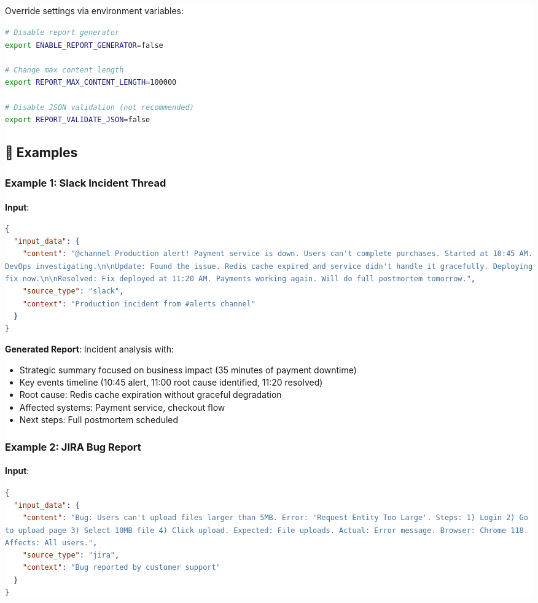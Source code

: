 Override settings via environment variables:

```bash
# Disable report generator
export ENABLE_REPORT_GENERATOR=false

# Change max content length
export REPORT_MAX_CONTENT_LENGTH=100000

# Disable JSON validation (not recommended)
export REPORT_VALIDATE_JSON=false
```

## 📝 Examples

### Example 1: Slack Incident Thread

**Input**:
```json
{
  "input_data": {
    "content": "@channel Production alert! Payment service is down. Users can't complete purchases. Started at 10:45 AM. DevOps investigating.\n\nUpdate: Found the issue. Redis cache expired and service didn't handle it gracefully. Deploying fix now.\n\nResolved: Fix deployed at 11:20 AM. Payments working again. Will do full postmortem tomorrow.",
    "source_type": "slack",
    "context": "Production incident from #alerts channel"
  }
}
```

**Generated Report**: Incident analysis with:
- Strategic summary focused on business impact (35 minutes of payment downtime)
- Key events timeline (10:45 alert, 11:00 root cause identified, 11:20 resolved)
- Root cause: Redis cache expiration without graceful degradation
- Affected systems: Payment service, checkout flow
- Next steps: Full postmortem scheduled

### Example 2: JIRA Bug Report

**Input**:
```json
{
  "input_data": {
    "content": "Bug: Users can't upload files larger than 5MB. Error: 'Request Entity Too Large'. Steps: 1) Login 2) Go to upload page 3) Select 10MB file 4) Click upload. Expected: File uploads. Actual: Error message. Browser: Chrome 118. Affects: All users.",
    "source_type": "jira",
    "context": "Bug reported by customer support"
  }
}
```
